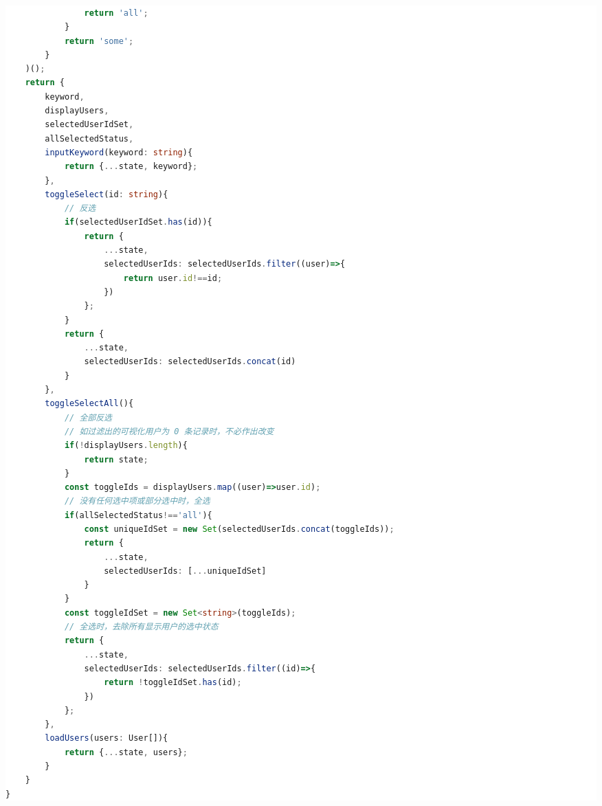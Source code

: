 ```ts
                return 'all';
            }
            return 'some';
        }
    )();
    return {
        keyword,
        displayUsers,
        selectedUserIdSet,
        allSelectedStatus,
        inputKeyword(keyword: string){
            return {...state, keyword};
        },
        toggleSelect(id: string){
            // 反选
            if(selectedUserIdSet.has(id)){
                return {
                    ...state,
                    selectedUserIds: selectedUserIds.filter((user)=>{
                        return user.id!==id;
                    })
                };
            }
            return {
                ...state,
                selectedUserIds: selectedUserIds.concat(id)
            }
        },
        toggleSelectAll(){
            // 全部反选
            // 如过滤出的可视化用户为 0 条记录时，不必作出改变
            if(!displayUsers.length){
                return state;
            }
            const toggleIds = displayUsers.map((user)=>user.id);
            // 没有任何选中项或部分选中时，全选
            if(allSelectedStatus!=='all'){
                const uniqueIdSet = new Set(selectedUserIds.concat(toggleIds));
                return {
                    ...state,
                    selectedUserIds: [...uniqueIdSet]
                }
            }
            const toggleIdSet = new Set<string>(toggleIds);
            // 全选时，去除所有显示用户的选中状态
            return {
                ...state, 
                selectedUserIds: selectedUserIds.filter((id)=>{
                    return !toggleIdSet.has(id);
                })
            };
        },
        loadUsers(users: User[]){
            return {...state, users};
        }
    }
}
```
